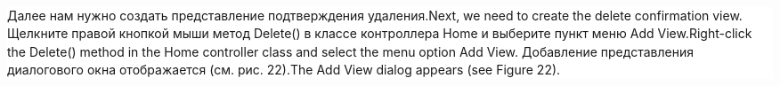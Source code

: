 
<span data-ttu-id="b6d9d-410">Далее нам нужно создать представление подтверждения удаления.</span><span class="sxs-lookup"><span data-stu-id="b6d9d-410">Next, we need to create the delete confirmation view.</span></span> <span data-ttu-id="b6d9d-411">Щелкните правой кнопкой мыши метод Delete() в классе контроллера Home и выберите пункт меню Add View.</span><span class="sxs-lookup"><span data-stu-id="b6d9d-411">Right-click the Delete() method in the Home controller class and select the menu option Add View.</span></span> <span data-ttu-id="b6d9d-412">Добавление представления диалогового окна отображается (см. рис. 22).</span><span class="sxs-lookup"><span data-stu-id="b6d9d-412">The Add View dialog appears (see Figure 22).</span></span>

